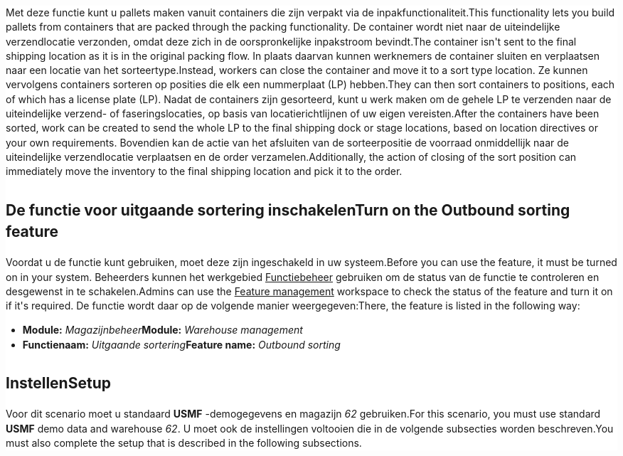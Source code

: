 <span data-ttu-id="0d305-108">Met deze functie kunt u pallets maken vanuit containers die zijn verpakt via de inpakfunctionaliteit.</span><span class="sxs-lookup"><span data-stu-id="0d305-108">This functionality lets you build pallets from containers that are packed through the packing functionality.</span></span> <span data-ttu-id="0d305-109">De container wordt niet naar de uiteindelijke verzendlocatie verzonden, omdat deze zich in de oorspronkelijke inpakstroom bevindt.</span><span class="sxs-lookup"><span data-stu-id="0d305-109">The container isn't sent to the final shipping location as it is in the original packing flow.</span></span> <span data-ttu-id="0d305-110">In plaats daarvan kunnen werknemers de container sluiten en verplaatsen naar een locatie van het sorteertype.</span><span class="sxs-lookup"><span data-stu-id="0d305-110">Instead, workers can close the container and move it to a sort type location.</span></span> <span data-ttu-id="0d305-111">Ze kunnen vervolgens containers sorteren op posities die elk een nummerplaat (LP) hebben.</span><span class="sxs-lookup"><span data-stu-id="0d305-111">They can then sort containers to positions, each of which has a license plate (LP).</span></span> <span data-ttu-id="0d305-112">Nadat de containers zijn gesorteerd, kunt u werk maken om de gehele LP te verzenden naar de uiteindelijke verzend- of faseringslocaties, op basis van locatierichtlijnen of uw eigen vereisten.</span><span class="sxs-lookup"><span data-stu-id="0d305-112">After the containers have been sorted, work can be created to send the whole LP to the final shipping dock or stage locations, based on location directives or your own requirements.</span></span> <span data-ttu-id="0d305-113">Bovendien kan de actie van het afsluiten van de sorteerpositie de voorraad onmiddellijk naar de uiteindelijke verzendlocatie verplaatsen en de order verzamelen.</span><span class="sxs-lookup"><span data-stu-id="0d305-113">Additionally, the action of closing of the sort position can immediately move the inventory to the final shipping location and pick it to the order.</span></span>

## <a name="turn-on-the-outbound-sorting-feature"></a><span data-ttu-id="0d305-114">De functie voor uitgaande sortering inschakelen</span><span class="sxs-lookup"><span data-stu-id="0d305-114">Turn on the Outbound sorting feature</span></span>

<span data-ttu-id="0d305-115">Voordat u de functie kunt gebruiken, moet deze zijn ingeschakeld in uw systeem.</span><span class="sxs-lookup"><span data-stu-id="0d305-115">Before you can use the feature, it must be turned on in your system.</span></span> <span data-ttu-id="0d305-116">Beheerders kunnen het werkgebied [Functiebeheer](../../fin-ops-core/fin-ops/get-started/feature-management/feature-management-overview.md) gebruiken om de status van de functie te controleren en desgewenst in te schakelen.</span><span class="sxs-lookup"><span data-stu-id="0d305-116">Admins can use the [Feature management](../../fin-ops-core/fin-ops/get-started/feature-management/feature-management-overview.md) workspace to check the status of the feature and turn it on if it's required.</span></span> <span data-ttu-id="0d305-117">De functie wordt daar op de volgende manier weergegeven:</span><span class="sxs-lookup"><span data-stu-id="0d305-117">There, the feature is listed in the following way:</span></span>

- <span data-ttu-id="0d305-118">**Module:** *Magazijnbeheer*</span><span class="sxs-lookup"><span data-stu-id="0d305-118">**Module:** *Warehouse management*</span></span>
- <span data-ttu-id="0d305-119">**Functienaam:** *Uitgaande sortering*</span><span class="sxs-lookup"><span data-stu-id="0d305-119">**Feature name:** *Outbound sorting*</span></span>

## <a name="setup"></a><span data-ttu-id="0d305-120">Instellen</span><span class="sxs-lookup"><span data-stu-id="0d305-120">Setup</span></span>

<span data-ttu-id="0d305-121">Voor dit scenario moet u standaard **USMF** -demogegevens en magazijn *62* gebruiken.</span><span class="sxs-lookup"><span data-stu-id="0d305-121">For this scenario, you must use standard **USMF** demo data and warehouse *62*.</span></span> <span data-ttu-id="0d305-122">U moet ook de instellingen voltooien die in de volgende subsecties worden beschreven.</span><span class="sxs-lookup"><span data-stu-id="0d305-122">You must also complete the setup that is described in the following subsections.</span></span>

